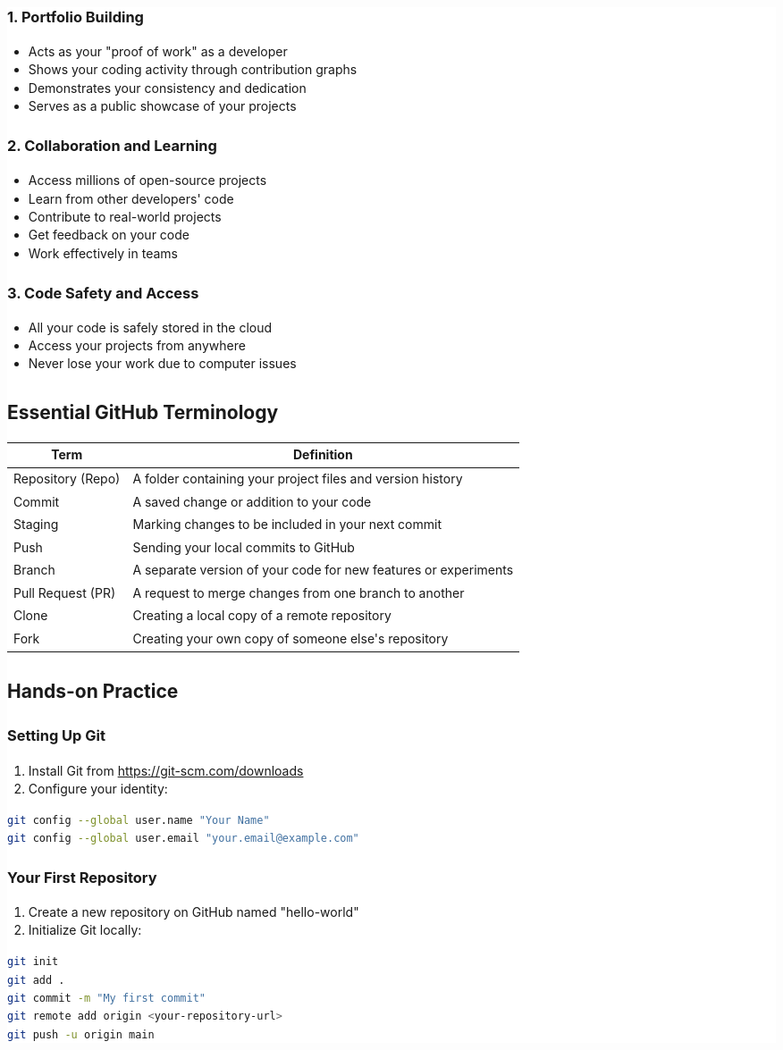 ### 1. Portfolio Building
- Acts as your "proof of work" as a developer
- Shows your coding activity through contribution graphs
- Demonstrates your consistency and dedication
- Serves as a public showcase of your projects

### 2. Collaboration and Learning
- Access millions of open-source projects
- Learn from other developers' code
- Contribute to real-world projects
- Get feedback on your code
- Work effectively in teams

### 3. Code Safety and Access
- All your code is safely stored in the cloud
- Access your projects from anywhere
- Never lose your work due to computer issues

## Essential GitHub Terminology

| Term | Definition |
|------|------------|
| Repository (Repo) | A folder containing your project files and version history |
| Commit | A saved change or addition to your code |
| Staging | Marking changes to be included in your next commit |
| Push | Sending your local commits to GitHub |
| Branch | A separate version of your code for new features or experiments |
| Pull Request (PR) | A request to merge changes from one branch to another |
| Clone | Creating a local copy of a remote repository |
| Fork | Creating your own copy of someone else's repository |

## Hands-on Practice

### Setting Up Git
1. Install Git from https://git-scm.com/downloads
2. Configure your identity:
```bash
git config --global user.name "Your Name"
git config --global user.email "your.email@example.com"
```

### Your First Repository
1. Create a new repository on GitHub named "hello-world"
2. Initialize Git locally:
```bash
git init
git add .
git commit -m "My first commit"
git remote add origin <your-repository-url>
git push -u origin main
```
